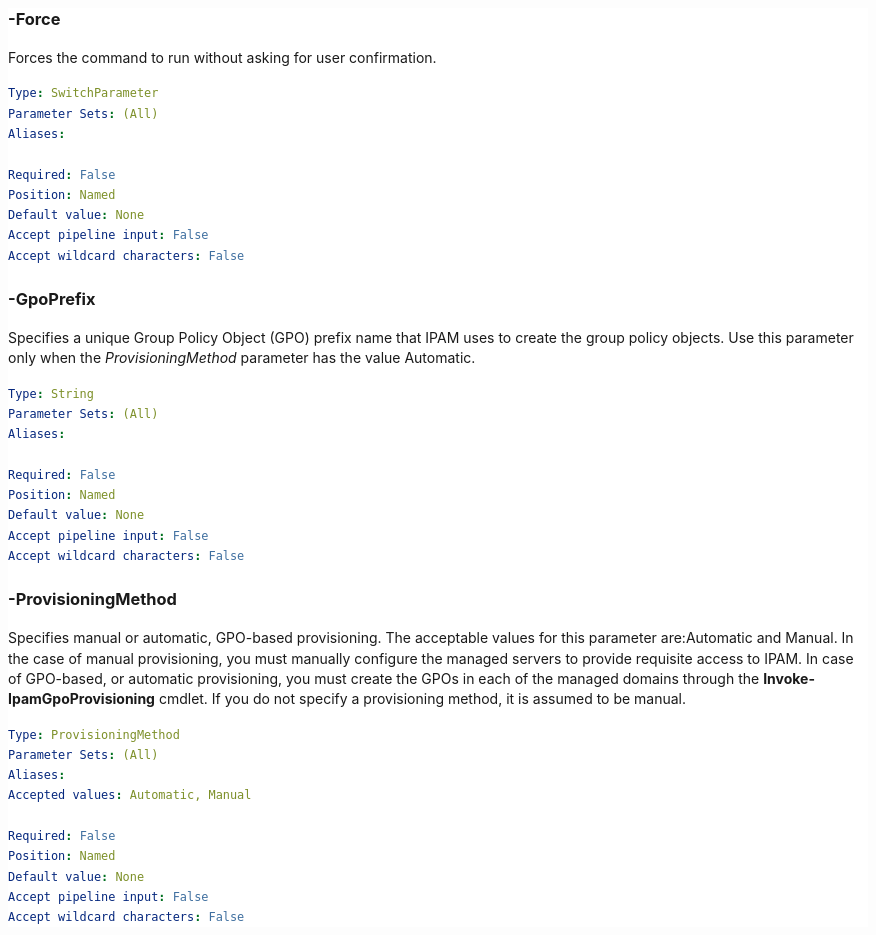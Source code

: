 ### -Force
Forces the command to run without asking for user confirmation.

```yaml
Type: SwitchParameter
Parameter Sets: (All)
Aliases: 

Required: False
Position: Named
Default value: None
Accept pipeline input: False
Accept wildcard characters: False
```

### -GpoPrefix
Specifies a unique Group Policy Object (GPO) prefix name that IPAM uses to create the group policy objects.
Use this parameter only when the *ProvisioningMethod* parameter has the value Automatic.

```yaml
Type: String
Parameter Sets: (All)
Aliases: 

Required: False
Position: Named
Default value: None
Accept pipeline input: False
Accept wildcard characters: False
```

### -ProvisioningMethod
Specifies manual or automatic, GPO-based provisioning.
The acceptable values for this parameter are:Automatic and Manual.
In the case of manual provisioning, you must manually configure the managed servers to provide requisite access to IPAM.
In case of GPO-based, or automatic provisioning, you must create the GPOs in each of the managed domains through the **Invoke-IpamGpoProvisioning** cmdlet.
If you do not specify a provisioning method, it is assumed to be manual.

```yaml
Type: ProvisioningMethod
Parameter Sets: (All)
Aliases: 
Accepted values: Automatic, Manual

Required: False
Position: Named
Default value: None
Accept pipeline input: False
Accept wildcard characters: False
```
